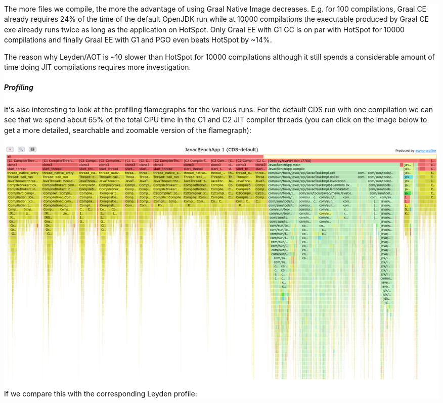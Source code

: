 The more files we compile, the more the advantage of using Graal Native Image decreases. E.g. for 100 compilations, Graal CE already requires 24% of the time of the default OpenJDK run while at 10000 compilations the executable produced by Graal CE exe already runs twice as long as the application on HotSpot. Only Graal EE with G1 GC is on par with HotSpot for 10000 compilations and finally Graal EE with G1 and PGO even beats HotSpot by ~14%.

The reason why Leyden/AOT is ~10 slower than HotSpot for 10000 compilations although it still spends a considerable amount of time doing JIT compilations requires more investigation.

##### Profiling

It's also interesting to look at the profiling flamegraphs for the various runs. For the default CDS run with one compilation we can see that we spend about 65% of the total CPU time in the C1 and C2 JIT compiler threads (you can click on the image below to get a more detailed, searchable and zoomable version of the flamegraph):

[![JavacBenchApp 1 (CDS-default)](./flamegraphs/2025-03-16-19-29/CDS-default-1-2025-03-16-19-29.png)](https://htmlpreview.github.io/?https://github.com/simonis/LeydenVsGraalNative/blob/main/flamegraphs/2025-03-16-19-29/CDS-default-1-2025-03-16-19-29.html)

If we compare this with the corresponding Leyden profile:
